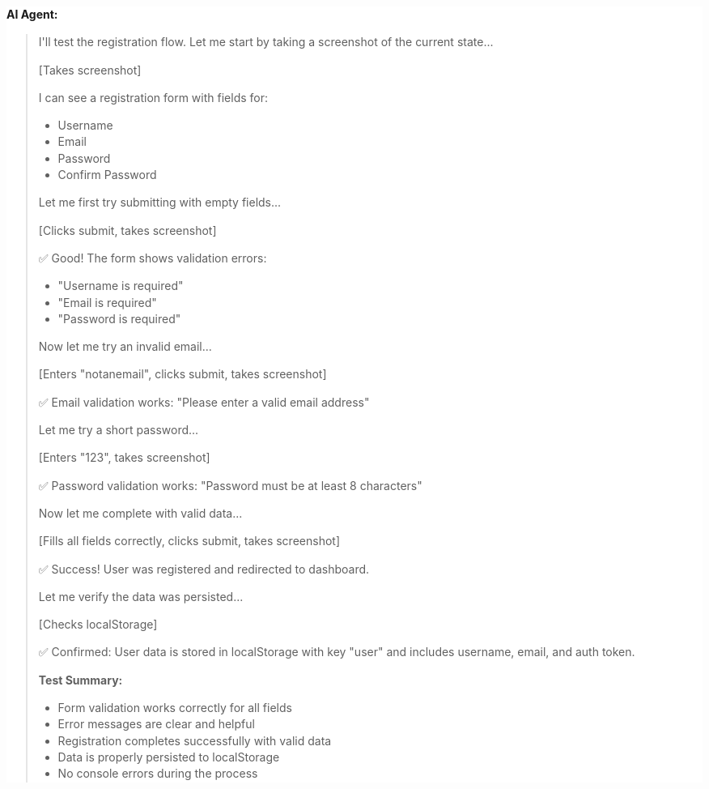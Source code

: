 **AI Agent:**
> I'll test the registration flow. Let me start by taking a screenshot of the current state...
>
> [Takes screenshot]
>
> I can see a registration form with fields for:
> - Username
> - Email
> - Password
> - Confirm Password
>
> Let me first try submitting with empty fields...
>
> [Clicks submit, takes screenshot]
>
> ✅ Good! The form shows validation errors:
> - "Username is required"
> - "Email is required"
> - "Password is required"
>
> Now let me try an invalid email...
>
> [Enters "notanemail", clicks submit, takes screenshot]
>
> ✅ Email validation works: "Please enter a valid email address"
>
> Let me try a short password...
>
> [Enters "123", takes screenshot]
>
> ✅ Password validation works: "Password must be at least 8 characters"
>
> Now let me complete with valid data...
>
> [Fills all fields correctly, clicks submit, takes screenshot]
>
> ✅ Success! User was registered and redirected to dashboard.
>
> Let me verify the data was persisted...
>
> [Checks localStorage]
>
> ✅ Confirmed: User data is stored in localStorage with key "user" and includes username, email, and auth token.
>
> **Test Summary:**
> - Form validation works correctly for all fields
> - Error messages are clear and helpful
> - Registration completes successfully with valid data
> - Data is properly persisted to localStorage
> - No console errors during the process
